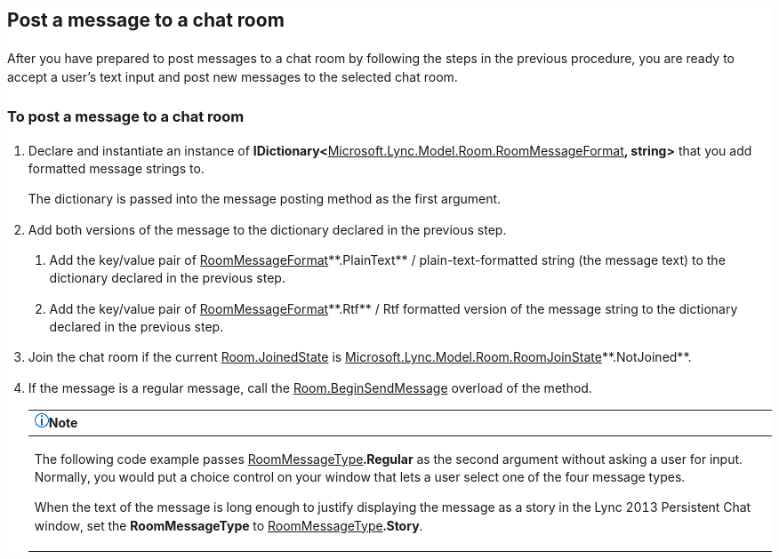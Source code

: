 ## Post a message to a chat room

After you have prepared to post messages to a chat room by following the steps in the previous procedure, you are ready to accept a user’s text input and post new messages to the selected chat room.

### To post a message to a chat room

1.  Declare and instantiate an instance of **IDictionary\<**[Microsoft.Lync.Model.Room.RoomMessageFormat](https://msdn.microsoft.com/en-us/library/jj277588\(v=office.15\))**, string\>** that you add formatted message strings to.
    
    The dictionary is passed into the message posting method as the first argument.

2.  Add both versions of the message to the dictionary declared in the previous step.
    
    1.  Add the key/value pair of [RoomMessageFormat](https://msdn.microsoft.com/en-us/library/jj277588\(v=office.15\))**.PlainText** / plain-text-formatted string (the message text) to the dictionary declared in the previous step.
    
    2.  Add the key/value pair of [RoomMessageFormat](https://msdn.microsoft.com/en-us/library/jj277588\(v=office.15\))**.Rtf** / Rtf formatted version of the message string to the dictionary declared in the previous step.

3.  Join the chat room if the current [Room.JoinedState](https://msdn.microsoft.com/en-us/library/jj267006\(v=office.15\)) is [Microsoft.Lync.Model.Room.RoomJoinState](https://msdn.microsoft.com/en-us/library/jj276163\(v=office.15\))**.NotJoined**.

4.  If the message is a regular message, call the [Room.BeginSendMessage](https://msdn.microsoft.com/en-us/library/jj293980\(v=office.15\)) overload of the method.
    
    <table>
    <colgroup>
    <col style="width: 100%" />
    </colgroup>
    <thead>
    <tr class="header">
    <th><img src="images/JJ933112.alert_note(Office.15).gif" title="Note" alt="Note" /><strong>Note</strong></th>
    </tr>
    </thead>
    <tbody>
    <tr class="odd">
    <td><p>The following code example passes <a href="https://msdn.microsoft.com/en-us/library/jj265996(v=office.15)">RoomMessageType</a><strong>.Regular</strong> as the second argument without asking a user for input. Normally, you would put a choice control on your window that lets a user select one of the four message types.</p>
    <p>When the text of the message is long enough to justify displaying the message as a story in the Lync 2013 Persistent Chat window, set the <strong>RoomMessageType</strong> to <a href="https://msdn.microsoft.com/en-us/library/jj265996(v=office.15)">RoomMessageType</a><strong>.Story</strong>.</p></td>
    </tr>
    </tbody>
    </table>
